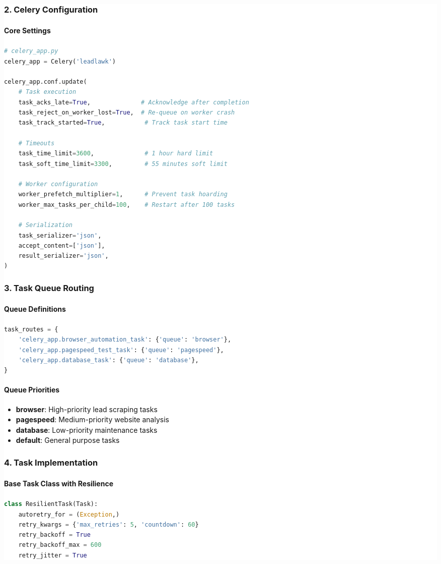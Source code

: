 ### 2. Celery Configuration

#### Core Settings
```python
# celery_app.py
celery_app = Celery('leadlawk')

celery_app.conf.update(
    # Task execution
    task_acks_late=True,              # Acknowledge after completion
    task_reject_on_worker_lost=True,  # Re-queue on worker crash
    task_track_started=True,           # Track task start time
    
    # Timeouts
    task_time_limit=3600,              # 1 hour hard limit
    task_soft_time_limit=3300,         # 55 minutes soft limit
    
    # Worker configuration
    worker_prefetch_multiplier=1,      # Prevent task hoarding
    worker_max_tasks_per_child=100,    # Restart after 100 tasks
    
    # Serialization
    task_serializer='json',
    accept_content=['json'],
    result_serializer='json',
)
```

### 3. Task Queue Routing

#### Queue Definitions
```python
task_routes = {
    'celery_app.browser_automation_task': {'queue': 'browser'},
    'celery_app.pagespeed_test_task': {'queue': 'pagespeed'},
    'celery_app.database_task': {'queue': 'database'},
}
```

#### Queue Priorities
- **browser**: High-priority lead scraping tasks
- **pagespeed**: Medium-priority website analysis
- **database**: Low-priority maintenance tasks
- **default**: General purpose tasks

### 4. Task Implementation

#### Base Task Class with Resilience
```python
class ResilientTask(Task):
    autoretry_for = (Exception,)
    retry_kwargs = {'max_retries': 5, 'countdown': 60}
    retry_backoff = True
    retry_backoff_max = 600
    retry_jitter = True
```
